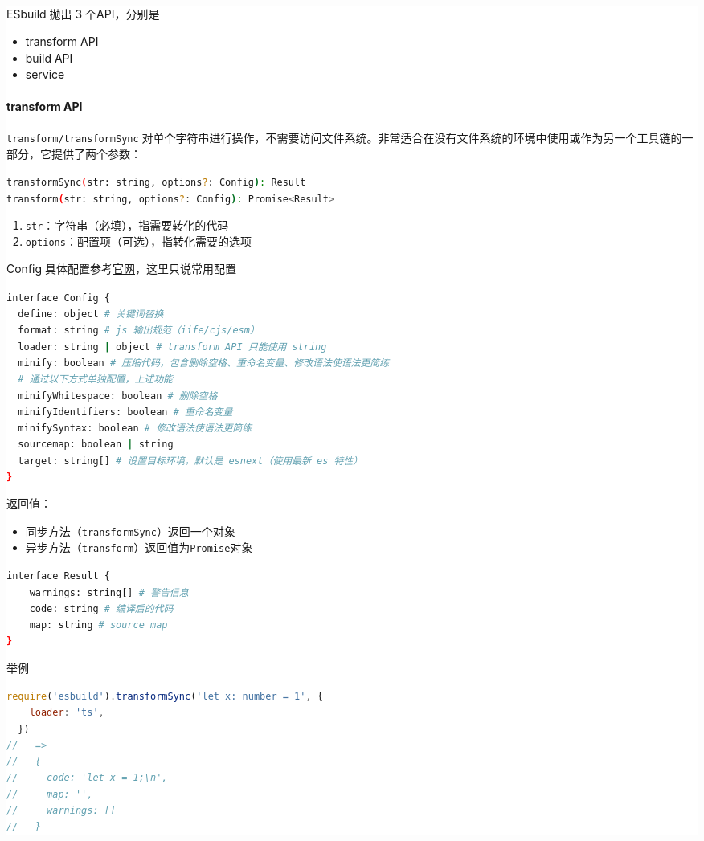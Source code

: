 ESbuild 抛出 3 个API，分别是

- transform API
- build API
- service

#### transform API

`transform/transformSync` 对单个字符串进行操作，不需要访问文件系统。非常适合在没有文件系统的环境中使用或作为另一个工具链的一部分，它提供了两个参数：

```bash
transformSync(str: string, options?: Config): Result
transform(str: string, options?: Config): Promise<Result>
```

1. `str`：字符串（必填），指需要转化的代码
2. `options`：配置项（可选），指转化需要的选项

Config 具体配置参考[官网](https://link.juejin.cn?target=https%3A%2F%2Fesbuild.github.io%2Fapi%2F%23transform-api)，这里只说常用配置

```bash
interface Config {
  define: object # 关键词替换
  format: string # js 输出规范（iife/cjs/esm）
  loader: string | object # transform API 只能使用 string
  minify: boolean # 压缩代码，包含删除空格、重命名变量、修改语法使语法更简练
  # 通过以下方式单独配置，上述功能
  minifyWhitespace: boolean # 删除空格
  minifyIdentifiers: boolean # 重命名变量
  minifySyntax: boolean # 修改语法使语法更简练
  sourcemap: boolean | string
  target: string[] # 设置目标环境，默认是 esnext（使用最新 es 特性）
}
```

返回值：

- 同步方法（`transformSync`）返回一个对象
- 异步方法（`transform`）返回值为`Promise`对象

```bash
interface Result {
	warnings: string[] # 警告信息
	code: string # 编译后的代码
	map: string # source map
}
```

举例

```javascript
require('esbuild').transformSync('let x: number = 1', {
    loader: 'ts',
  })
//   =>
//   {
//     code: 'let x = 1;\n',
//     map: '',
//     warnings: []
//   }
```
